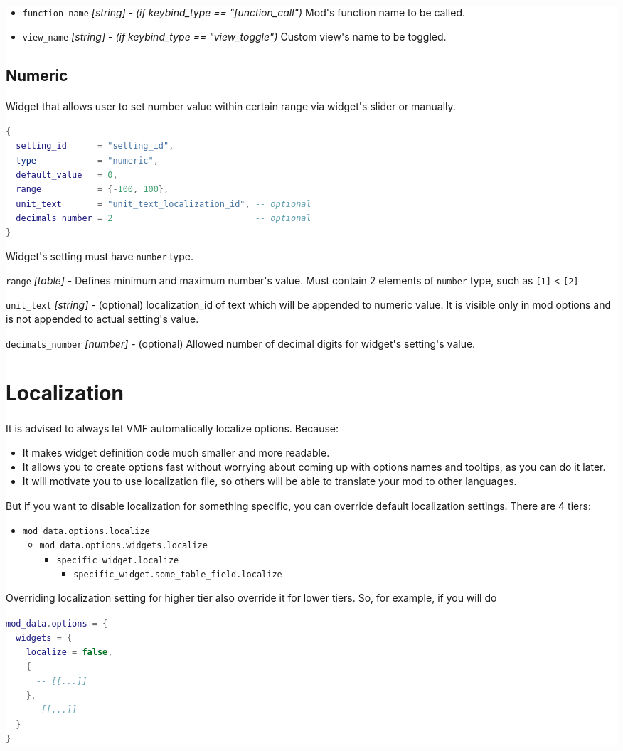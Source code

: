 - `function_name` *[string]* - *(if keybind_type == "function_call")* Mod's function name to be called.

- `view_name` *[string]* - *(if keybind_type == "view_toggle")* Custom view's name to be toggled.

## Numeric

Widget that allows user to set number value within certain range via widget's slider or manually.

```lua
{
  setting_id      = "setting_id",
  type            = "numeric",
  default_value   = 0,
  range           = {-100, 100},
  unit_text       = "unit_text_localization_id", -- optional
  decimals_number = 2                            -- optional
}
```

Widget's setting must have `number` type.

`range` *[table]* - Defines minimum and maximum number's value. Must contain 2 elements of `number` type, such as `[1]` < `[2]`

`unit_text` *[string]* - (optional) localization_id of text which will be appended to numeric value. It is visible only in mod options and is not appended to actual setting's value.

`decimals_number` *[number]* - (optional) Allowed number of decimal digits for widget's setting's value.

# Localization

It is advised to always let VMF automatically localize options. Because:
- It makes widget definition code much smaller and more readable.
- It allows you to create options fast without worrying about coming up with options names and tooltips, as you can do it later.
- It will motivate you to use localization file, so others will be able to translate your mod to other languages.

But if you want to disable localization for something specific, you can override default localization settings. There are 4 tiers:

- `mod_data.options.localize`
  - `mod_data.options.widgets.localize`
    - `specific_widget.localize`
      - `specific_widget.some_table_field.localize`

Overriding localization setting for higher tier also override it for lower tiers. So, for example, if you will do

```lua
mod_data.options = {
  widgets = {
    localize = false,
    {
      -- [[...]]
    },
    -- [[...]]
  }
}
```
